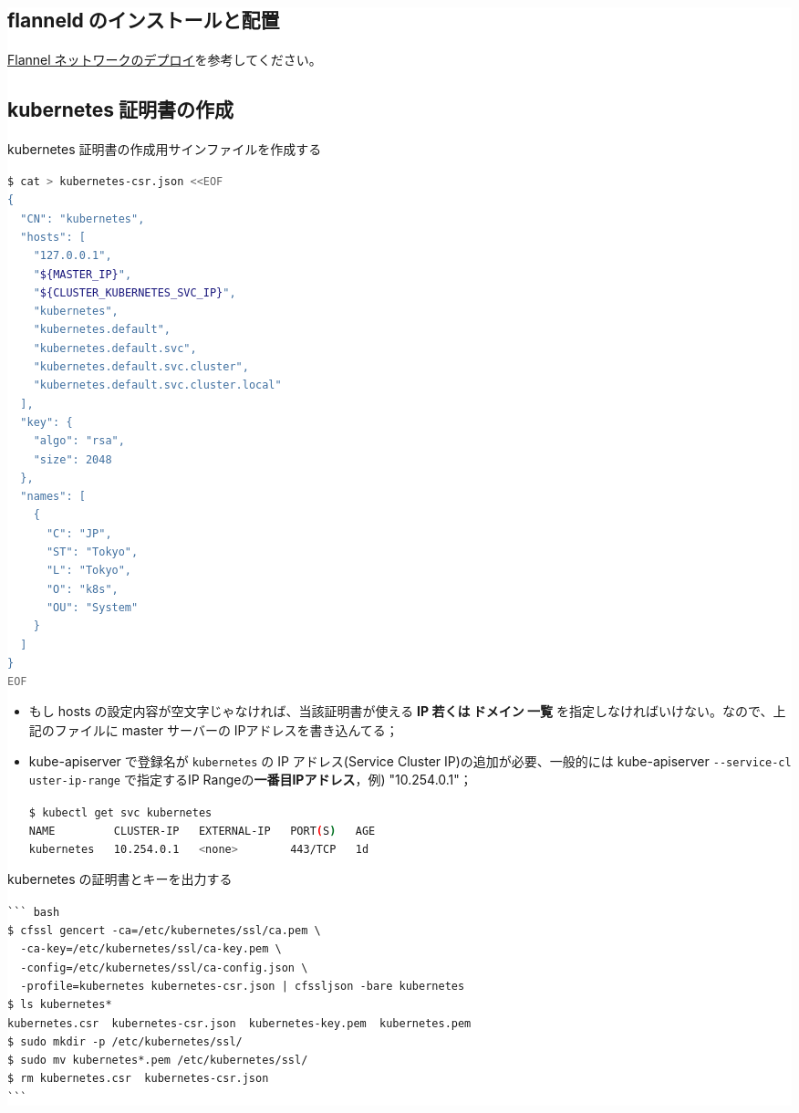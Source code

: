 ## flanneld のインストールと配置

[Flannel ネットワークのデプロイ](./05_deploy_flannel_network.md)を参考してください。

## kubernetes 証明書の作成

kubernetes 証明書の作成用サインファイルを作成する

``` bash
$ cat > kubernetes-csr.json <<EOF
{
  "CN": "kubernetes",
  "hosts": [
    "127.0.0.1",
    "${MASTER_IP}",
    "${CLUSTER_KUBERNETES_SVC_IP}",
    "kubernetes",
    "kubernetes.default",
    "kubernetes.default.svc",
    "kubernetes.default.svc.cluster",
    "kubernetes.default.svc.cluster.local"
  ],
  "key": {
    "algo": "rsa",
    "size": 2048
  },
  "names": [
    {
      "C": "JP",
      "ST": "Tokyo",
      "L": "Tokyo",
      "O": "k8s",
      "OU": "System"
    }
  ]
}
EOF
```

+ もし hosts の設定内容が空文字じゃなければ、当該証明書が使える **IP 若くは ドメイン 一覧** を指定しなければいけない。なので、上記のファイルに master サーバーの IPアドレスを書き込んてる；
+ kube-apiserver で登録名が `kubernetes` の IP アドレス(Service Cluster IP)の追加が必要、一般的には kube-apiserver `--service-cluster-ip-range` で指定するIP Rangeの**一番目IPアドレス**，例) "10.254.0.1"；

  ``` bash
  $ kubectl get svc kubernetes
  NAME         CLUSTER-IP   EXTERNAL-IP   PORT(S)   AGE
  kubernetes   10.254.0.1   <none>        443/TCP   1d
  ```

kubernetes の証明書とキーを出力する

    ``` bash
    $ cfssl gencert -ca=/etc/kubernetes/ssl/ca.pem \
      -ca-key=/etc/kubernetes/ssl/ca-key.pem \
      -config=/etc/kubernetes/ssl/ca-config.json \
      -profile=kubernetes kubernetes-csr.json | cfssljson -bare kubernetes
    $ ls kubernetes*
    kubernetes.csr  kubernetes-csr.json  kubernetes-key.pem  kubernetes.pem
    $ sudo mkdir -p /etc/kubernetes/ssl/
    $ sudo mv kubernetes*.pem /etc/kubernetes/ssl/
    $ rm kubernetes.csr  kubernetes-csr.json
    ```
